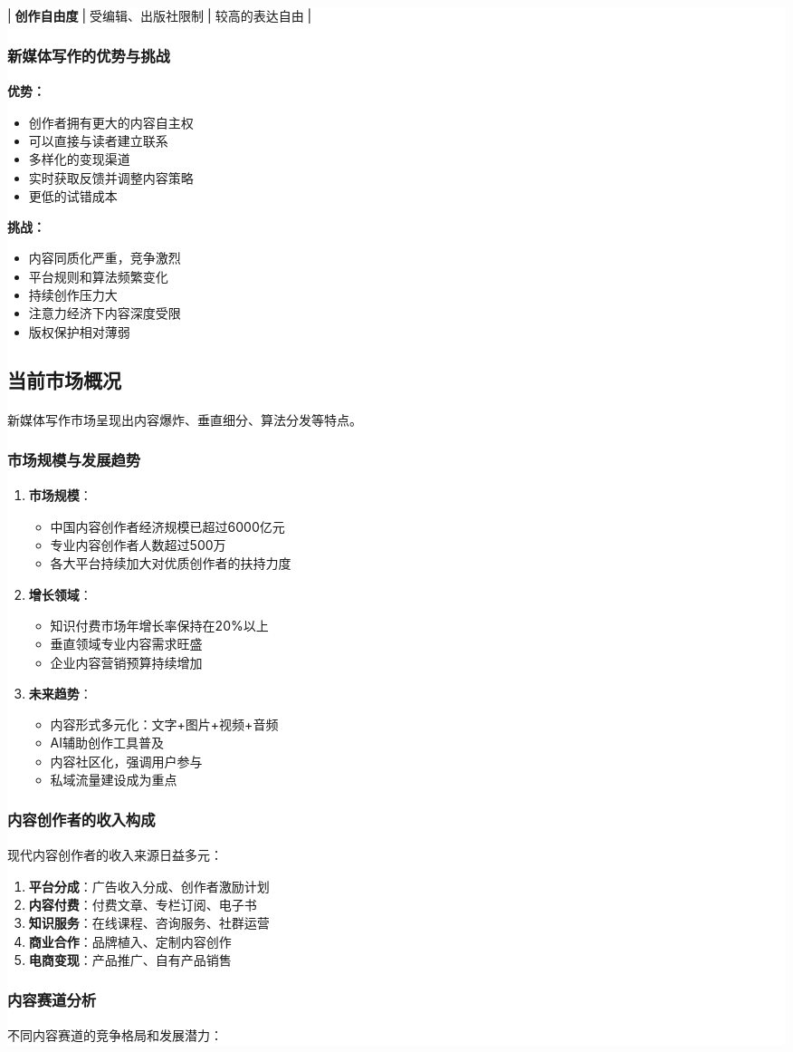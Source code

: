 | **创作自由度** | 受编辑、出版社限制 | 较高的表达自由 |

### 新媒体写作的优势与挑战

**优势：**
- 创作者拥有更大的内容自主权
- 可以直接与读者建立联系
- 多样化的变现渠道
- 实时获取反馈并调整内容策略
- 更低的试错成本

**挑战：**
- 内容同质化严重，竞争激烈
- 平台规则和算法频繁变化
- 持续创作压力大
- 注意力经济下内容深度受限
- 版权保护相对薄弱

## 当前市场概况

新媒体写作市场呈现出内容爆炸、垂直细分、算法分发等特点。

### 市场规模与发展趋势

1. **市场规模**：
   - 中国内容创作者经济规模已超过6000亿元
   - 专业内容创作者人数超过500万
   - 各大平台持续加大对优质创作者的扶持力度

2. **增长领域**：
   - 知识付费市场年增长率保持在20%以上
   - 垂直领域专业内容需求旺盛
   - 企业内容营销预算持续增加

3. **未来趋势**：
   - 内容形式多元化：文字+图片+视频+音频
   - AI辅助创作工具普及
   - 内容社区化，强调用户参与
   - 私域流量建设成为重点

### 内容创作者的收入构成

现代内容创作者的收入来源日益多元：

1. **平台分成**：广告收入分成、创作者激励计划
2. **内容付费**：付费文章、专栏订阅、电子书
3. **知识服务**：在线课程、咨询服务、社群运营
4. **商业合作**：品牌植入、定制内容创作
5. **电商变现**：产品推广、自有产品销售

### 内容赛道分析

不同内容赛道的竞争格局和发展潜力：
